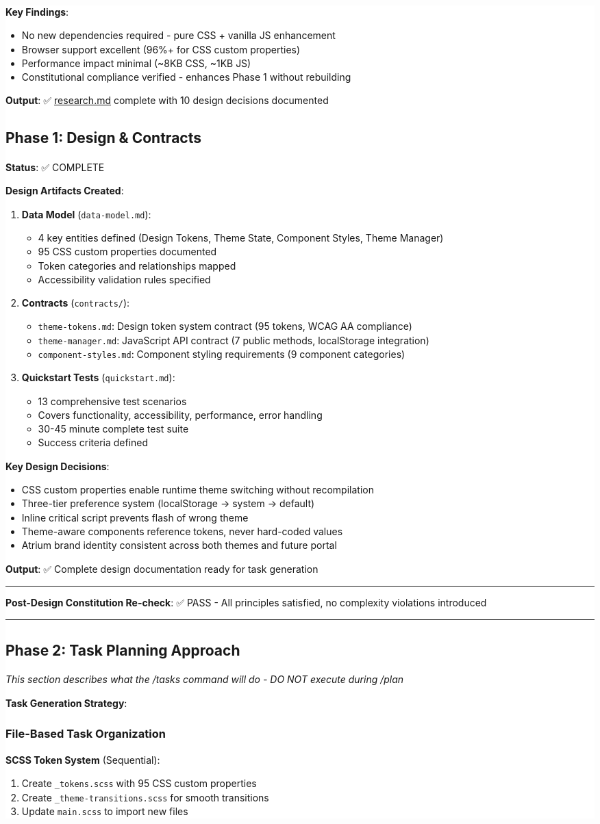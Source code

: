 **Key Findings**:
- No new dependencies required - pure CSS + vanilla JS enhancement
- Browser support excellent (96%+ for CSS custom properties)
- Performance impact minimal (~8KB CSS, ~1KB JS)
- Constitutional compliance verified - enhances Phase 1 without rebuilding

**Output**: ✅ [research.md](./research.md) complete with 10 design decisions documented

## Phase 1: Design & Contracts

**Status**: ✅ COMPLETE

**Design Artifacts Created**:

1. **Data Model** (`data-model.md`):
   - 4 key entities defined (Design Tokens, Theme State, Component Styles, Theme Manager)
   - 95 CSS custom properties documented
   - Token categories and relationships mapped
   - Accessibility validation rules specified

2. **Contracts** (`contracts/`):
   - `theme-tokens.md`: Design token system contract (95 tokens, WCAG AA compliance)
   - `theme-manager.md`: JavaScript API contract (7 public methods, localStorage integration)
   - `component-styles.md`: Component styling requirements (9 component categories)

3. **Quickstart Tests** (`quickstart.md`):
   - 13 comprehensive test scenarios
   - Covers functionality, accessibility, performance, error handling
   - 30-45 minute complete test suite
   - Success criteria defined

**Key Design Decisions**:
- CSS custom properties enable runtime theme switching without recompilation
- Three-tier preference system (localStorage → system → default)
- Inline critical script prevents flash of wrong theme
- Theme-aware components reference tokens, never hard-coded values
- Atrium brand identity consistent across both themes and future portal

**Output**: ✅ Complete design documentation ready for task generation

---

**Post-Design Constitution Re-check**: ✅ PASS - All principles satisfied, no complexity violations introduced

---

## Phase 2: Task Planning Approach
*This section describes what the /tasks command will do - DO NOT execute during /plan*

**Task Generation Strategy**:

### File-Based Task Organization

**SCSS Token System** (Sequential):
1. Create `_tokens.scss` with 95 CSS custom properties
2. Create `_theme-transitions.scss` for smooth transitions
3. Update `main.scss` to import new files
